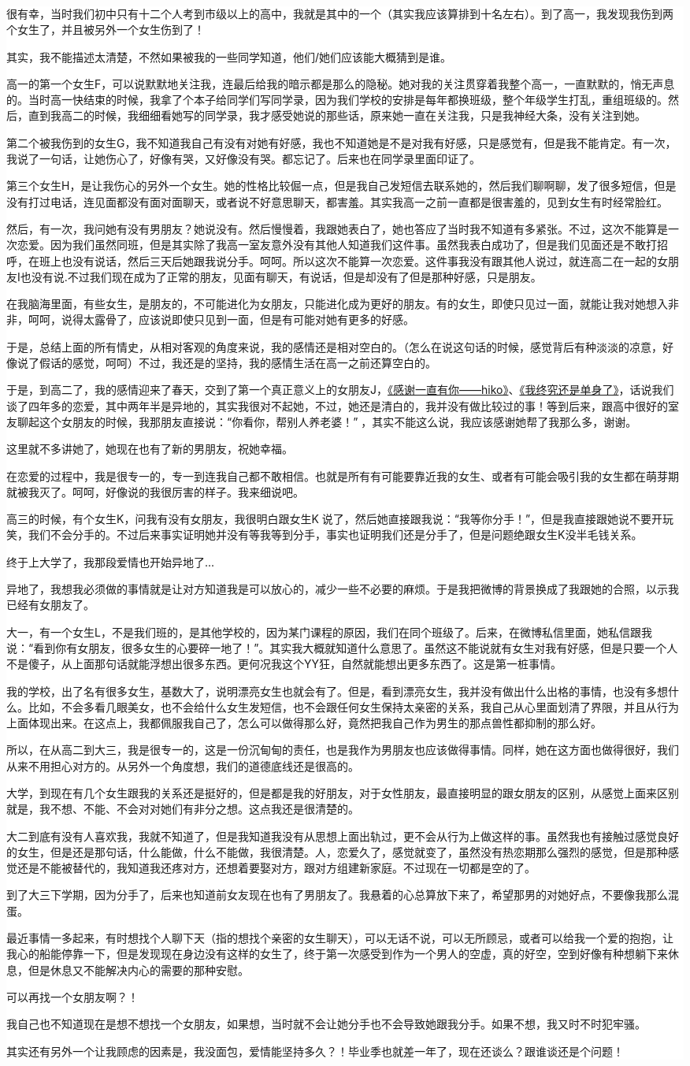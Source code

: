 很有幸，当时我们初中只有十二个人考到市级以上的高中，我就是其中的一个（其实我应该算排到十名左右）。到了高一，我发现我伤到两个女生了，并且被另外一个女生伤到了！

其实，我不能描述太清楚，不然如果被我的一些同学知道，他们/她们应该能大概猜到是谁。

高一的第一个女生F，可以说默默地关注我，连最后给我的暗示都是那么的隐秘。她对我的关注贯穿着我整个高一，一直默默的，悄无声息的。当时高一快结束的时候，我拿了个本子给同学们写同学录，因为我们学校的安排是每年都换班级，整个年级学生打乱，重组班级的。然后，直到我高二的时候，我细细看她写的同学录，我才感受她说的那些话，原来她一直在关注我，只是我神经大条，没有关注到她。

第二个被我伤到的女生G，我不知道我自己有没有对她有好感，我也不知道她是不是对我有好感，只是感觉有，但是我不能肯定。有一次，我说了一句话，让她伤心了，好像有哭，又好像没有哭。都忘记了。后来也在同学录里面印证了。

第三个女生H，是让我伤心的另外一个女生。她的性格比较倔一点，但是我自己发短信去联系她的，然后我们聊啊聊，发了很多短信，但是没有打过电话，连见面都没有面对面聊天，或者说不好意思聊天，都害羞。其实我高一之前一直都是很害羞的，见到女生有时经常脸红。

然后，有一次，我问她有没有男朋友？她说没有。然后慢慢着，我跟她表白了，她也答应了当时我不知道有多紧张。不过，这次不能算是一次恋爱。因为我们虽然同班，但是其实除了我高一室友意外没有其他人知道我们这件事。虽然我表白成功了，但是我们见面还是不敢打招呼，在班上也没有说话，然后三天后她跟我说分手。呵呵。所以这次不能算一次恋爱。这件事我没有跟其他人说过，就连高二在一起的女朋友I也没有说.不过我们现在成为了正常的朋友，见面有聊天，有说话，但是却没有了但是那种好感，只是朋友。

在我脑海里面，有些女生，是朋友的，不可能进化为女朋友，只能进化成为更好的朋友。有的女生，即使只见过一面，就能让我对她想入非非，呵呵，说得太露骨了，应该说即使只见到一面，但是有可能对她有更多的好感。

于是，总结上面的所有情史，从相对客观的角度来说，我的感情还是相对空白的。（怎么在说这句话的时候，感觉背后有种淡淡的凉意，好像说了假话的感觉，呵呵）不过，我还是的坚持，我的感情生活在高一之前还算空白的。

于是，到高二了，我的感情迎来了春天，交到了第一个真正意义上的女朋友J，<a href="http://iamhiko.com/31.html" target="_blank">《感谢一直有你——hiko》</a>、<a href="http://iamhiko.com/582.html" target="_blank">《我终究还是单身了》</a>，话说我们谈了四年多的恋爱，其中两年半是异地的，其实我很对不起她，不过，她还是清白的，我并没有做比较过的事！等到后来，跟高中很好的室友聊起这个女朋友的时候，我那朋友直接说：“你看你，帮别人养老婆！” ，其实不能这么说，我应该感谢她帮了我那么多，谢谢。

这里就不多讲她了，她现在也有了新的男朋友，祝她幸福。

在恋爱的过程中，我是很专一的，专一到连我自己都不敢相信。也就是所有有可能要靠近我的女生、或者有可能会吸引我的女生都在萌芽期就被我灭了。呵呵，好像说的我很厉害的样子。我来细说吧。

高三的时候，有个女生K，问我有没有女朋友，我很明白跟女生K 说了，然后她直接跟我说：“我等你分手！”，但是我直接跟她说不要开玩笑，我们不会分手的。不过后来事实证明她并没有等我等到分手，事实也证明我们还是分手了，但是问题绝跟女生K没半毛钱关系。

终于上大学了，我那段爱情也开始异地了...

异地了，我想我必须做的事情就是让对方知道我是可以放心的，减少一些不必要的麻烦。于是我把微博的背景换成了我跟她的合照，以示我已经有女朋友了。

大一，有一个女生L，不是我们班的，是其他学校的，因为某门课程的原因，我们在同个班级了。后来，在微博私信里面，她私信跟我说：“看到你有女朋友，很多女生的心要碎一地了！”。其实我大概就知道什么意思了。虽然这不能说就有女生对我有好感，但是只要一个人不是傻子，从上面那句话就能浮想出很多东西。更何况我这个YY狂，自然就能想出更多东西了。这是第一桩事情。

我的学校，出了名有很多女生，基数大了，说明漂亮女生也就会有了。但是，看到漂亮女生，我并没有做出什么出格的事情，也没有多想什么。比如，不会多看几眼美女，也不会给什么女生发短信，也不会跟任何女生保持太亲密的关系，我自己从心里面划清了界限，并且从行为上面体现出来。在这点上，我都佩服我自己了，怎么可以做得那么好，竟然把我自己作为男生的那点兽性都抑制的那么好。

所以，在从高二到大三，我是很专一的，这是一份沉甸甸的责任，也是我作为男朋友也应该做得事情。同样，她在这方面也做得很好，我们从来不用担心对方的。从另外一个角度想，我们的道德底线还是很高的。

大学，到现在有几个女生跟我的关系还是挺好的，但是都是我的好朋友，对于女性朋友，最直接明显的跟女朋友的区别，从感觉上面来区别就是，我不想、不能、不会对对她们有非分之想。这点我还是很清楚的。

大二到底有没有人喜欢我，我就不知道了，但是我知道我没有从思想上面出轨过，更不会从行为上做这样的事。虽然我也有接触过感觉良好的女生，但是还是那句话，什么能做，什么不能做，我很清楚。人，恋爱久了，感觉就变了，虽然没有热恋期那么强烈的感觉，但是那种感觉还是不能被替代的，我知道我还疼对方，还想着要娶对方，跟对方组建新家庭。不过现在一切都是空的了。

到了大三下学期，因为分手了，后来也知道前女友现在也有了男朋友了。我悬着的心总算放下来了，希望那男的对她好点，不要像我那么混蛋。

最近事情一多起来，有时想找个人聊下天（指的想找个亲密的女生聊天），可以无话不说，可以无所顾忌，或者可以给我一个爱的抱抱，让我心的船能停靠一下，但是发现现在身边没有这样的女生了，终于第一次感受到作为一个男人的空虚，真的好空，空到好像有种想躺下来休息，但是休息又不能解决内心的需要的那种安慰。

可以再找一个女朋友啊？！

我自己也不知道现在是想不想找一个女朋友，如果想，当时就不会让她分手也不会导致她跟我分手。如果不想，我又时不时犯牢骚。

其实还有另外一个让我顾虑的因素是，我没面包，爱情能坚持多久？！毕业季也就差一年了，现在还谈么？跟谁谈还是个问题！
